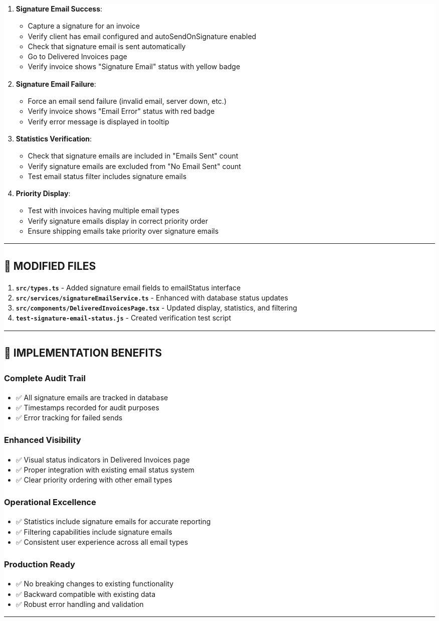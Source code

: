 1. **Signature Email Success**:
   - Capture a signature for an invoice
   - Verify client has email configured and autoSendOnSignature enabled
   - Check that signature email is sent automatically
   - Go to Delivered Invoices page
   - Verify invoice shows "Signature Email" status with yellow badge

2. **Signature Email Failure**:
   - Force an email send failure (invalid email, server down, etc.)
   - Verify invoice shows "Email Error" status with red badge
   - Verify error message is displayed in tooltip

3. **Statistics Verification**:
   - Check that signature emails are included in "Emails Sent" count
   - Verify signature emails are excluded from "No Email Sent" count
   - Test email status filter includes signature emails

4. **Priority Display**:
   - Test with invoices having multiple email types
   - Verify signature emails display in correct priority order
   - Ensure shipping emails take priority over signature emails

---

## 📁 **MODIFIED FILES**

1. **`src/types.ts`** - Added signature email fields to emailStatus interface
2. **`src/services/signatureEmailService.ts`** - Enhanced with database status updates
3. **`src/components/DeliveredInvoicesPage.tsx`** - Updated display, statistics, and filtering
4. **`test-signature-email-status.js`** - Created verification test script

---

## 🎉 **IMPLEMENTATION BENEFITS**

### **Complete Audit Trail**
- ✅ All signature emails are tracked in database
- ✅ Timestamps recorded for audit purposes
- ✅ Error tracking for failed sends

### **Enhanced Visibility**
- ✅ Visual status indicators in Delivered Invoices page
- ✅ Proper integration with existing email status system
- ✅ Clear priority ordering with other email types

### **Operational Excellence**
- ✅ Statistics include signature emails for accurate reporting
- ✅ Filtering capabilities include signature emails
- ✅ Consistent user experience across all email types

### **Production Ready**
- ✅ No breaking changes to existing functionality
- ✅ Backward compatible with existing data
- ✅ Robust error handling and validation

---